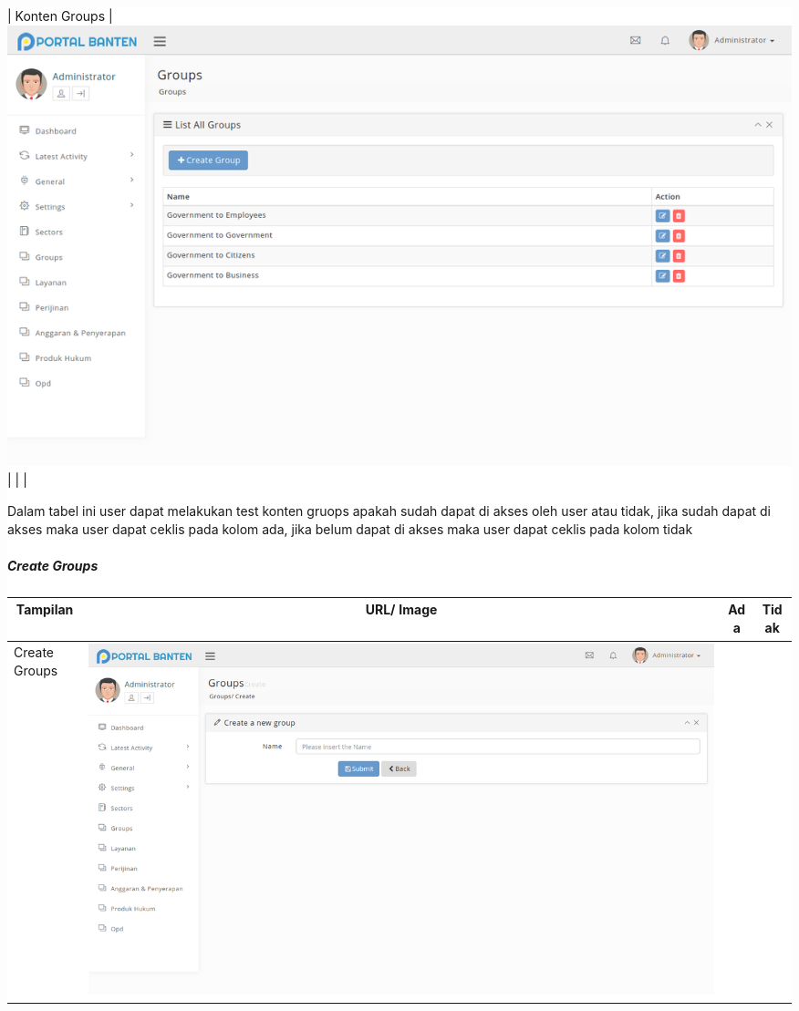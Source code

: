 | Konten Groups | [![tampilan group](/document/aplikasi/portal/images/integrasi/15-tampilan-group.png)](/document/aplikasi/portal/images/integrasi/15-tampilan-group.png) |      |       |

Dalam tabel ini user dapat melakukan test konten gruops apakah sudah dapat di akses oleh user atau tidak, jika sudah dapat di akses maka user dapat ceklis pada kolom ada, jika belum dapat di akses maka user dapat ceklis pada kolom tidak

##### Create Groups

| Tampilan      | URL/ Image                               | Ada  | Tidak |
| ------------- | ---------------------------------------- | ---- | ----- |
| Create Groups | [![tampilan Create group](/document/aplikasi/portal/images/integrasi/16-create-group.png)](/document/aplikasi/portal/images/integrasi/16-create-group.png) |      |       |
